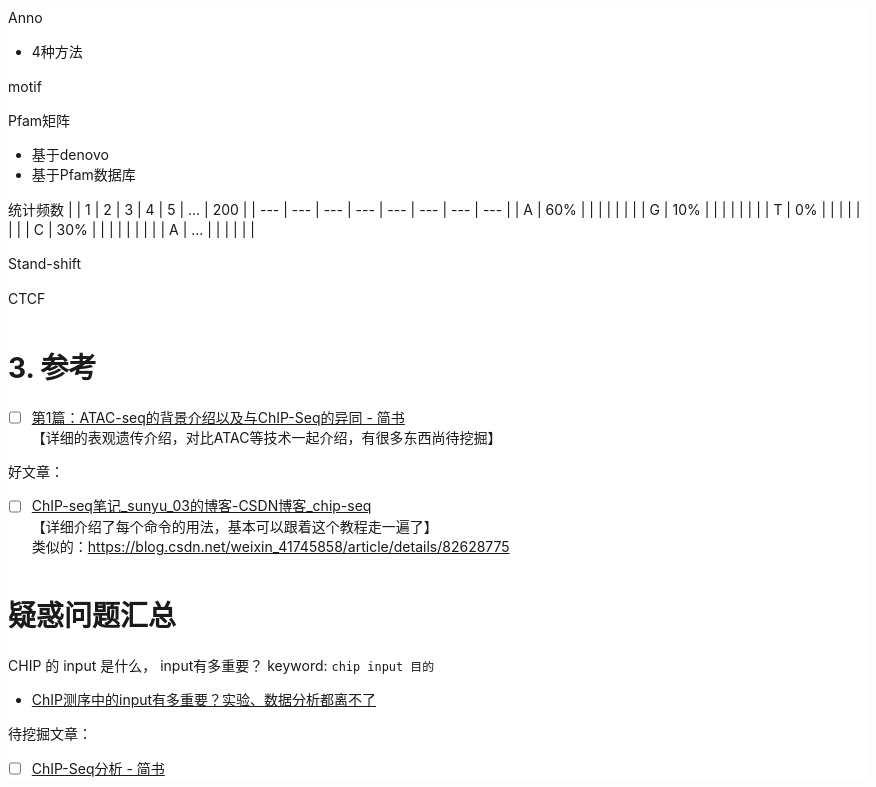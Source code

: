 
Anno
- 4种方法

motif

Pfam矩阵
- 基于denovo
- 基于Pfam数据库

统计频数
|     |  1  |  2  |  3  |  4  |  5  | ... | 200 |
| --- | --- | --- | --- | --- | --- | --- | --- |
| A   | 60% |     |     |     |     |     |     |
| G   | 10% |     |     |     |     |     |     |
| T   | 0%  |     |     |     |     |     |     |
| C   | 30% |     |     |     |     |     |     |
|     | A   | ... |     |     |     |     |     |


Stand-shift

CTCF

# 3. 参考

- [ ] [第1篇：ATAC-seq的背景介绍以及与ChIP-Seq的异同 - 简书](https://www.jianshu.com/p/87bc2002e82c)  
  【详细的表观遗传介绍，对比ATAC等技术一起介绍，有很多东西尚待挖掘】


好文章：
- [ ] [ChIP-seq笔记_sunyu_03的博客-CSDN博客_chip-seq](https://blog.csdn.net/sunyu_03/article/details/82766641)  
  【详细介绍了每个命令的用法，基本可以跟着这个教程走一遍了】  
  类似的：https://blog.csdn.net/weixin_41745858/article/details/82628775


[^1]: - [ ] [ChIP-seq基础入门 - 简书](https://www.jianshu.com/p/a7b6ce208f98)   
  【后续分析流程概括的很到位，并结合文章的目的描述CHip-seq的应用，值得继续挖掘（该文章的质量极高，包含了其他教程链接，**值得深入挖掘**）】

[^2]: - [x] [ChIP-seq简介 - 简书](https://www.jianshu.com/p/a17f2870addd)  
  【步骤简介+图解】




# 疑惑问题汇总

CHIP 的 input 是什么， input有多重要？ keyword: `chip input 目的`

- [ChIP测序中的input有多重要？实验、数据分析都离不了](http://www.360doc.com/content/19/0218/03/52645714_815766998.shtml)


待挖掘文章：
- [ ] [ChIP-Seq分析 - 简书](https://www.jianshu.com/p/038e41dff9cc)